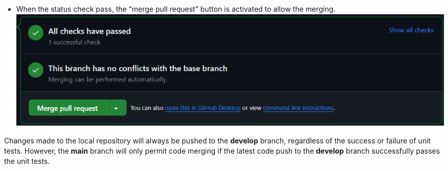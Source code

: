 - When the status check pass, the “merge pull request” button is activated to allow the merging.
  ![Merge 3](../../../cside/images/merge%20pull%20request3.png)

Changes made to the local repository will always be pushed to the **develop** branch, regardless of the success or failure of unit tests. However, the **main** branch will only permit code merging if the latest code push to the **develop** branch successfully passes the unit tests.
